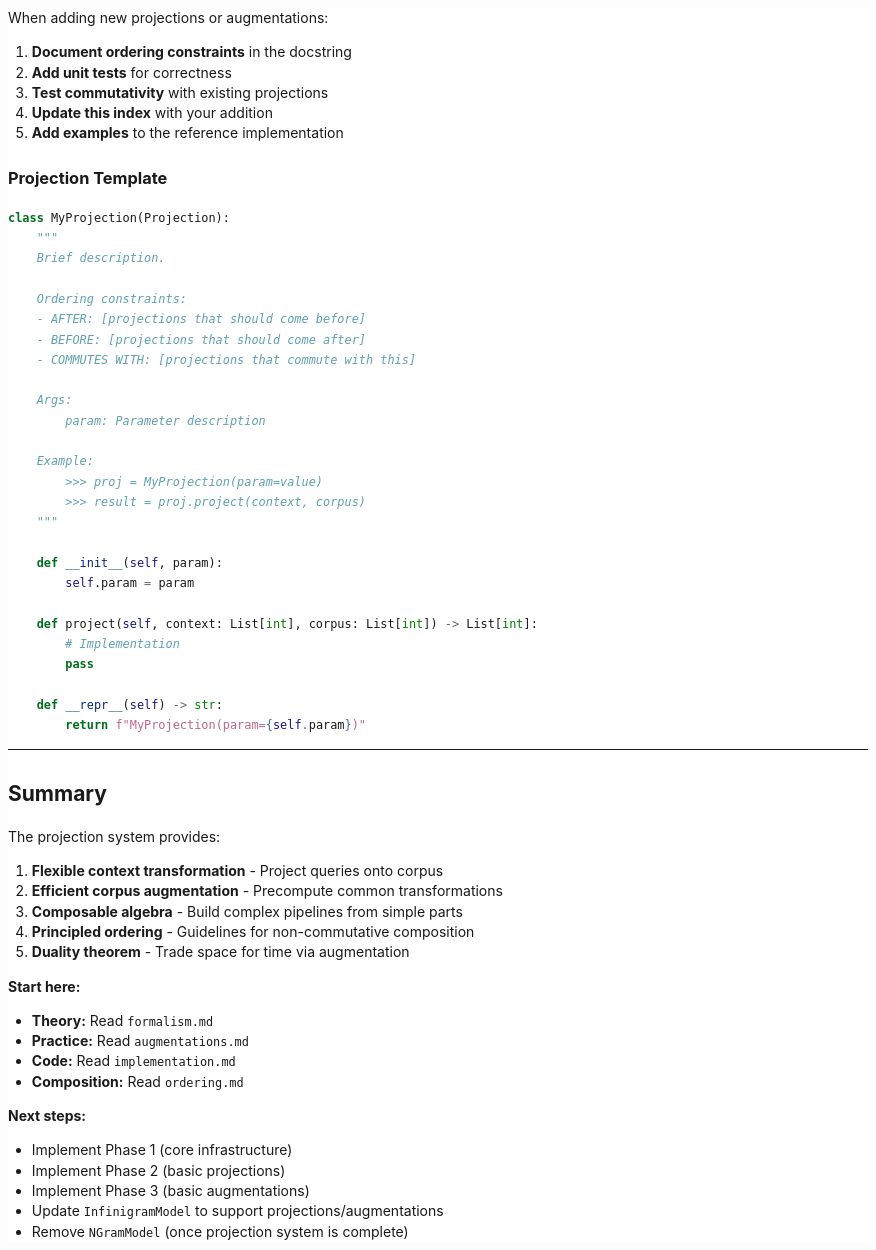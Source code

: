 When adding new projections or augmentations:

1. **Document ordering constraints** in the docstring
2. **Add unit tests** for correctness
3. **Test commutativity** with existing projections
4. **Update this index** with your addition
5. **Add examples** to the reference implementation

### Projection Template

```python
class MyProjection(Projection):
    """
    Brief description.

    Ordering constraints:
    - AFTER: [projections that should come before]
    - BEFORE: [projections that should come after]
    - COMMUTES WITH: [projections that commute with this]

    Args:
        param: Parameter description

    Example:
        >>> proj = MyProjection(param=value)
        >>> result = proj.project(context, corpus)
    """

    def __init__(self, param):
        self.param = param

    def project(self, context: List[int], corpus: List[int]) -> List[int]:
        # Implementation
        pass

    def __repr__(self) -> str:
        return f"MyProjection(param={self.param})"
```

---

## Summary

The projection system provides:

1. **Flexible context transformation** - Project queries onto corpus
2. **Efficient corpus augmentation** - Precompute common transformations
3. **Composable algebra** - Build complex pipelines from simple parts
4. **Principled ordering** - Guidelines for non-commutative composition
5. **Duality theorem** - Trade space for time via augmentation

**Start here:**
- **Theory:** Read `formalism.md`
- **Practice:** Read `augmentations.md`
- **Code:** Read `implementation.md`
- **Composition:** Read `ordering.md`

**Next steps:**
- Implement Phase 1 (core infrastructure)
- Implement Phase 2 (basic projections)
- Implement Phase 3 (basic augmentations)
- Update `InfinigramModel` to support projections/augmentations
- Remove `NGramModel` (once projection system is complete)
